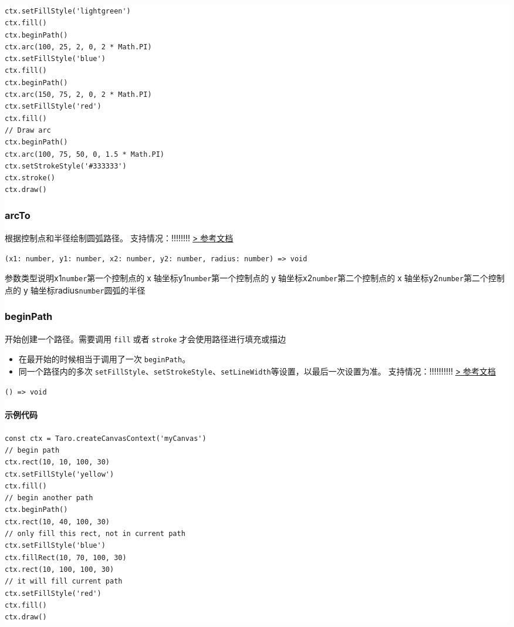 ```tsx
ctx.setFillStyle('lightgreen')
ctx.fill()
ctx.beginPath()
ctx.arc(100, 25, 2, 0, 2 * Math.PI)
ctx.setFillStyle('blue')
ctx.fill()
ctx.beginPath()
ctx.arc(150, 75, 2, 0, 2 * Math.PI)
ctx.setFillStyle('red')
ctx.fill()
// Draw arc
ctx.beginPath()
ctx.arc(100, 75, 50, 0, 1.5 * Math.PI)
ctx.setStrokeStyle('#333333')
ctx.stroke()
ctx.draw()
```

### arcTo[​](CanvasContext.html#arcto)
根据控制点和半径绘制圆弧路径。
支持情况：!!!!!!!!
[> 参考文档
](https://developers.weixin.qq.com/miniprogram/dev/api/canvas/CanvasContext.arcTo.html)
```tsx
(x1: number, y1: number, x2: number, y2: number, radius: number) => void
```
参数类型说明x1`number`第一个控制点的 x 轴坐标y1`number`第一个控制点的 y 轴坐标x2`number`第二个控制点的 x 轴坐标y2`number`第二个控制点的 y 轴坐标radius`number`圆弧的半径
### beginPath[​](CanvasContext.html#beginpath)
开始创建一个路径。需要调用 `fill` 或者 `stroke` 才会使用路径进行填充或描边

- 在最开始的时候相当于调用了一次 `beginPath`。
- 同一个路径内的多次 `setFillStyle`、`setStrokeStyle`、`setLineWidth`等设置，以最后一次设置为准。
支持情况：!!!!!!!!!!
[> 参考文档
](https://developers.weixin.qq.com/miniprogram/dev/api/canvas/CanvasContext.beginPath.html)
```tsx
() => void
```

#### 示例代码[​](CanvasContext.html#示例代码-1)
```tsx
const ctx = Taro.createCanvasContext('myCanvas')
// begin path
ctx.rect(10, 10, 100, 30)
ctx.setFillStyle('yellow')
ctx.fill()
// begin another path
ctx.beginPath()
ctx.rect(10, 40, 100, 30)
// only fill this rect, not in current path
ctx.setFillStyle('blue')
ctx.fillRect(10, 70, 100, 30)
ctx.rect(10, 100, 100, 30)
// it will fill current path
ctx.setFillStyle('red')
ctx.fill()
ctx.draw()
```

